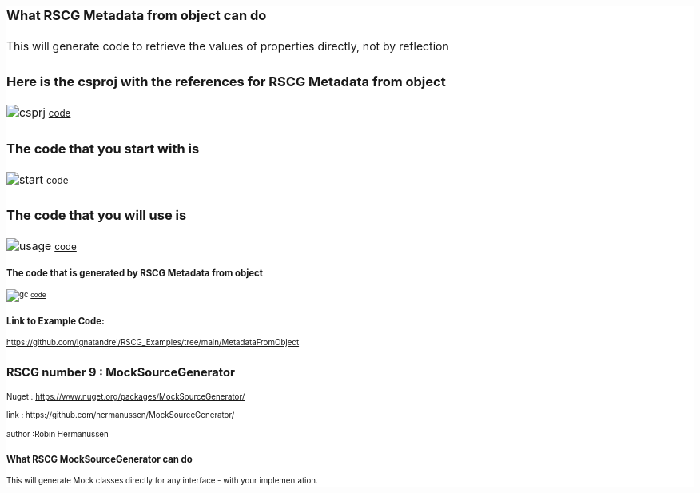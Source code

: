 ### What RSCG Metadata from object can do

This will generate code to retrieve the values of properties directly,
not by reflection

### Here is the csproj with the references for RSCG Metadata from object

![csprj](http://ignatandrei.github.io/RSCG_Examples/images/Metadata%20from%20object/The.csproj.png)
<small>
[code](http://ignatandrei.github.io/RSCG_Examples/images/Metadata%20from%20object/The.csproj)
</small>

### The code that you start with is

![start](http://ignatandrei.github.io/RSCG_Examples/images/Metadata%20from%20object/ExistingCode.cs.png)
<small>
[code](http://ignatandrei.github.io/RSCG_Examples/images/Metadata%20from%20object/ExistingCode.cs)
</small>

### The code that you will use is

![usage](http://ignatandrei.github.io/RSCG_Examples/images/Metadata%20from%20object/Usage.cs.png)
<small>
[code](http://ignatandrei.github.io/RSCG_Examples/images/Metadata%20from%20object/Usage.cs)
<small>

### The code that is generated by RSCG Metadata from object

![gc](http://ignatandrei.github.io/RSCG_Examples/images/Metadata%20from%20object/GeneratedCode.cs.png)
<small>
[code](http://ignatandrei.github.io/RSCG_Examples/images/Metadata%20from%20object/GeneratedCode.cs)
</small>

### Link to Example Code:

[<https://github.com/ignatandrei/RSCG_Examples/tree/main/MetadataFromObject>](https://github.com/ignatandrei/RSCG_Examples/tree/main/MetadataFromObject)

## RSCG number 9 : MockSourceGenerator

Nuget : <https://www.nuget.org/packages/MockSourceGenerator/>

link : <https://github.com/hermanussen/MockSourceGenerator/>

author :Robin Hermanussen

### What RSCG MockSourceGenerator can do

This will generate Mock classes directly for any interface - with your
implementation.
